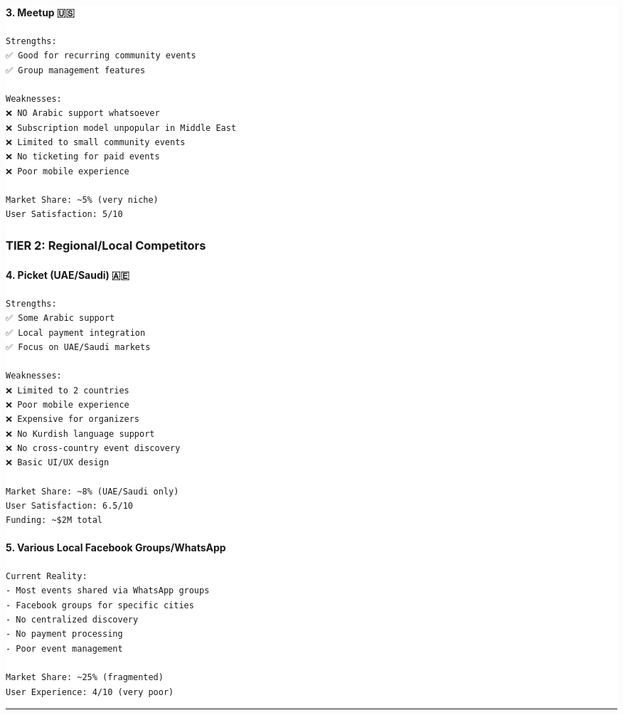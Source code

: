 #### **3. Meetup** 🇺🇸
```
Strengths:
✅ Good for recurring community events
✅ Group management features

Weaknesses:
❌ NO Arabic support whatsoever
❌ Subscription model unpopular in Middle East
❌ Limited to small community events
❌ No ticketing for paid events
❌ Poor mobile experience

Market Share: ~5% (very niche)
User Satisfaction: 5/10
```

### **TIER 2: Regional/Local Competitors**

#### **4. Picket (UAE/Saudi)** 🇦🇪
```
Strengths:
✅ Some Arabic support
✅ Local payment integration
✅ Focus on UAE/Saudi markets

Weaknesses:
❌ Limited to 2 countries
❌ Poor mobile experience
❌ Expensive for organizers
❌ No Kurdish language support
❌ No cross-country event discovery
❌ Basic UI/UX design

Market Share: ~8% (UAE/Saudi only)
User Satisfaction: 6.5/10
Funding: ~$2M total
```

#### **5. Various Local Facebook Groups/WhatsApp**
```
Current Reality:
- Most events shared via WhatsApp groups
- Facebook groups for specific cities
- No centralized discovery
- No payment processing
- Poor event management

Market Share: ~25% (fragmented)
User Experience: 4/10 (very poor)
```

---